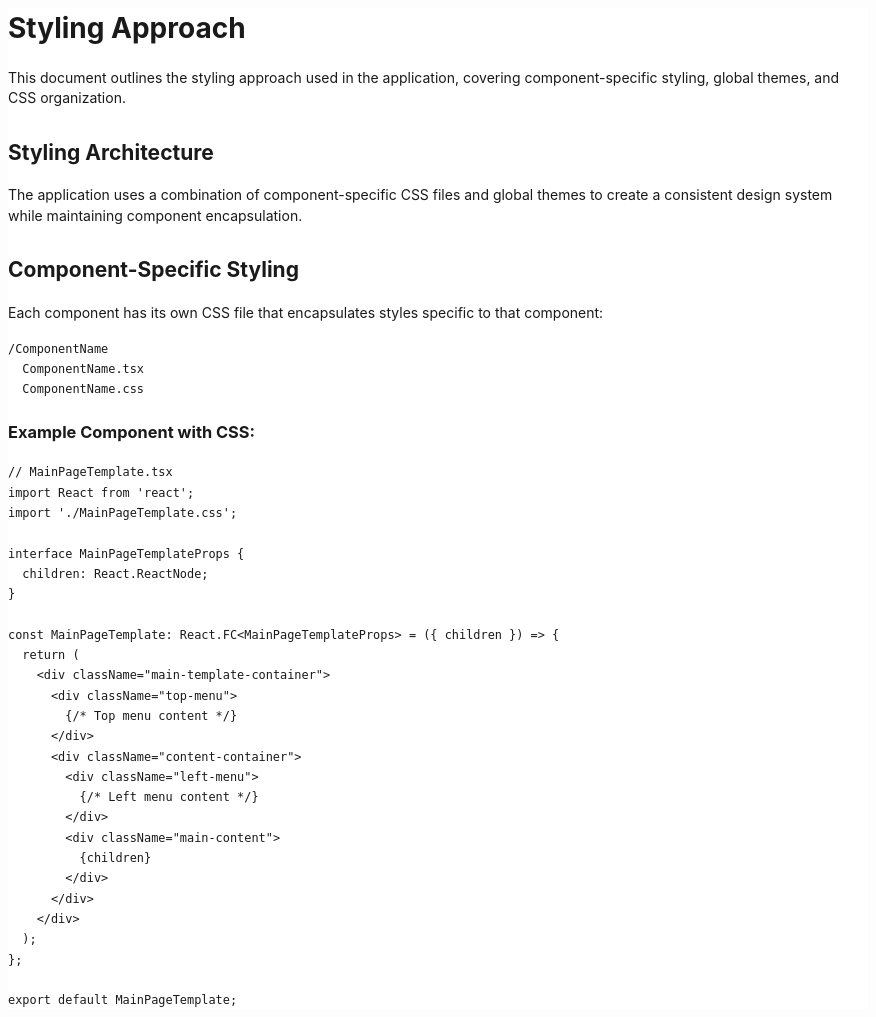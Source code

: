 # Styling Approach

This document outlines the styling approach used in the application, covering component-specific styling, global themes, and CSS organization.

## Styling Architecture

The application uses a combination of component-specific CSS files and global themes to create a consistent design system while maintaining component encapsulation.

## Component-Specific Styling

Each component has its own CSS file that encapsulates styles specific to that component:

```
/ComponentName
  ComponentName.tsx
  ComponentName.css
```

### Example Component with CSS:

```tsx
// MainPageTemplate.tsx
import React from 'react';
import './MainPageTemplate.css';

interface MainPageTemplateProps {
  children: React.ReactNode;
}

const MainPageTemplate: React.FC<MainPageTemplateProps> = ({ children }) => {
  return (
    <div className="main-template-container">
      <div className="top-menu">
        {/* Top menu content */}
      </div>
      <div className="content-container">
        <div className="left-menu">
          {/* Left menu content */}
        </div>
        <div className="main-content">
          {children}
        </div>
      </div>
    </div>
  );
};

export default MainPageTemplate;
```
